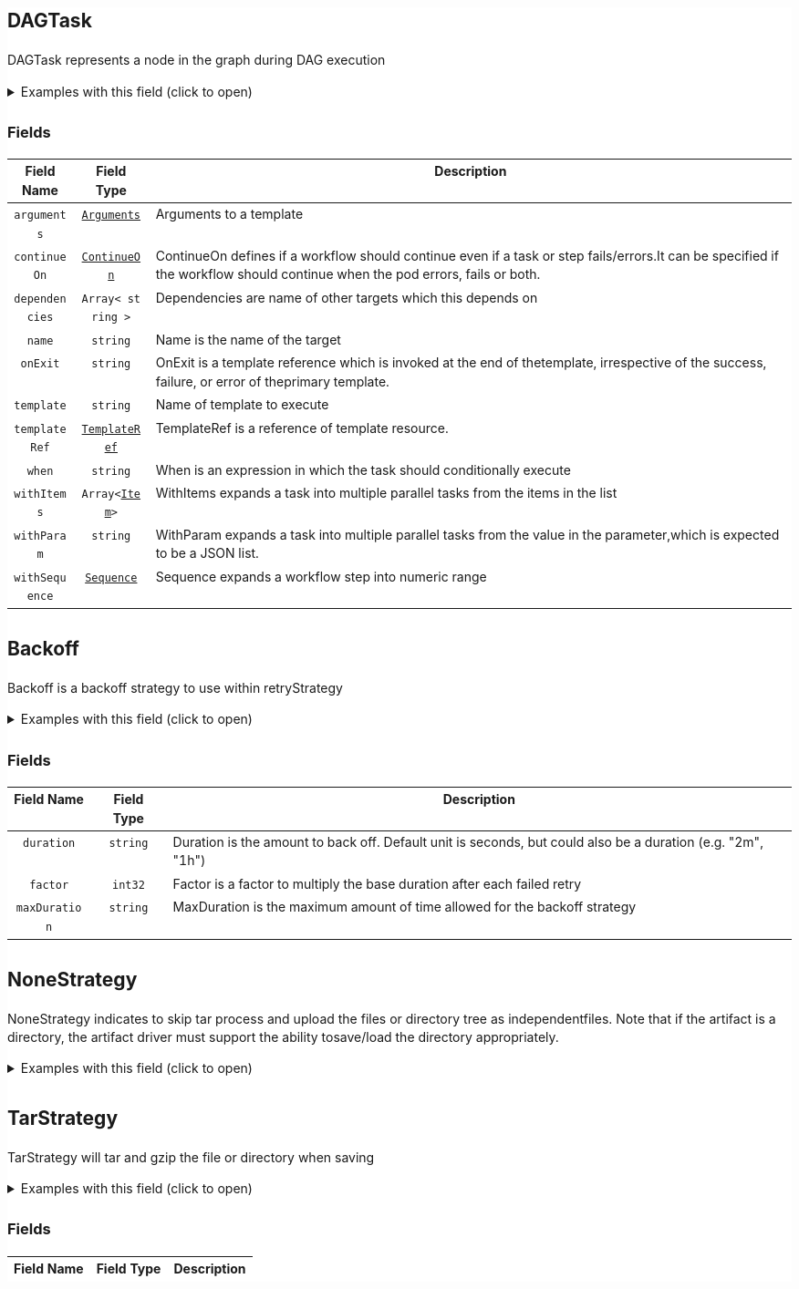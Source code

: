 ## DAGTask

DAGTask represents a node in the graph during DAG execution
<details><summary>Examples with this field (click to open)</summary></details>
    
### Fields
| Field Name | Field Type | Description   |
|:----------:|:----------:|---------------|
|`arguments`|[`Arguments`](#arguments)|Arguments to a template|
|`continueOn`|[`ContinueOn`](#continueon)|ContinueOn defines if a workflow should continue even if a task or step fails/errors.It can be specified if the workflow should continue when the pod errors, fails or both.|
|`dependencies`|`Array< string >`|Dependencies are name of other targets which this depends on|
|`name`|`string`|Name is the name of the target|
|`onExit`|`string`|OnExit is a template reference which is invoked at the end of thetemplate, irrespective of the success, failure, or error of theprimary template.|
|`template`|`string`|Name of template to execute|
|`templateRef`|[`TemplateRef`](#templateref)|TemplateRef is a reference of template resource.|
|`when`|`string`|When is an expression in which the task should conditionally execute|
|`withItems`|`Array<`[`Item`](#item)`>`|WithItems expands a task into multiple parallel tasks from the items in the list|
|`withParam`|`string`|WithParam expands a task into multiple parallel tasks from the value in the parameter,which is expected to be a JSON list.|
|`withSequence`|[`Sequence`](#sequence)|Sequence expands a workflow step into numeric range|

## Backoff

Backoff is a backoff strategy to use within retryStrategy
<details><summary>Examples with this field (click to open)</summary></details>
    
### Fields
| Field Name | Field Type | Description   |
|:----------:|:----------:|---------------|
|`duration`|`string`|Duration is the amount to back off. Default unit is seconds, but could also be a duration (e.g. "2m", "1h")|
|`factor`|`int32`|Factor is a factor to multiply the base duration after each failed retry|
|`maxDuration`|`string`|MaxDuration is the maximum amount of time allowed for the backoff strategy|

## NoneStrategy

NoneStrategy indicates to skip tar process and upload the files or directory tree as independentfiles. Note that if the artifact is a directory, the artifact driver must support the ability tosave/load the directory appropriately.
<details><summary>Examples with this field (click to open)</summary></details>

## TarStrategy

TarStrategy will tar and gzip the file or directory when saving
<details><summary>Examples with this field (click to open)</summary></details>
    
### Fields
| Field Name | Field Type | Description   |
|:----------:|:----------:|---------------|
